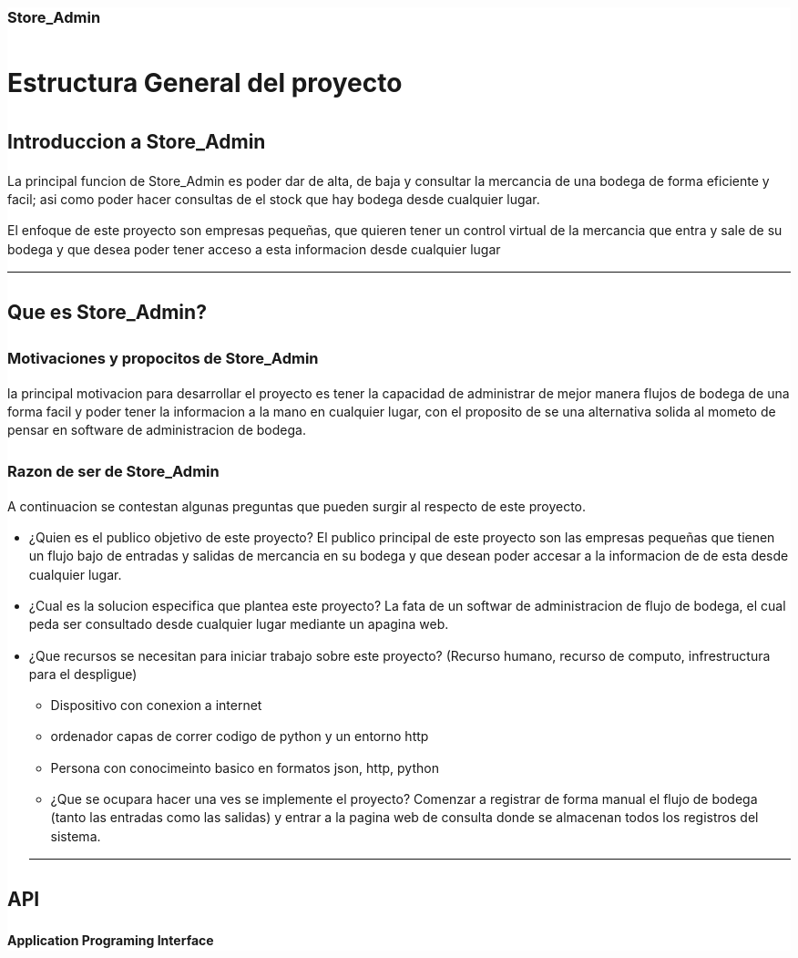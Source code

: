 
### Store_Admin

# Estructura General del proyecto

## Introduccion a Store_Admin

La principal funcion de Store_Admin es poder dar de alta, de baja y consultar la mercancia de una bodega de forma eficiente y facil; asi como poder hacer consultas de el stock que hay bodega desde cualquier lugar.

El enfoque de este proyecto son empresas pequeñas, que quieren tener un control virtual de la mercancia que entra y sale de su bodega y que desea poder tener acceso a  esta informacion desde cualquier lugar

---

## Que es Store_Admin?

### Motivaciones y propocitos de Store_Admin

la principal motivacion para desarrollar el proyecto es tener la capacidad de administrar de mejor manera flujos de bodega de una forma facil y poder tener la informacion a la mano en cualquier lugar, con el proposito de se una alternativa solida al mometo de pensar en software de administracion de bodega.

### Razon de ser de Store_Admin

A continuacion se contestan algunas preguntas que pueden surgir al respecto de este proyecto.

- ¿Quien es el publico objetivo de este proyecto?
El publico principal de este proyecto son las empresas pequeñas que tienen un flujo bajo de entradas y salidas de mercancia en su bodega y que desean poder accesar a la informacion de de esta desde cualquier lugar.

- ¿Cual es la solucion especifica que plantea este proyecto? La fata de un softwar de administracion de flujo de bodega, el cual peda ser consultado desde cualquier lugar mediante un apagina web.

- ¿Que recursos se necesitan para iniciar trabajo sobre este proyecto?
(Recurso humano, recurso de computo, infrestructura para el despligue)
  - Dispositivo con conexion a internet
  - ordenador capas de correr codigo de python y un entorno http
  - Persona con conocimeinto basico en formatos json, http, python

  - ¿Que se ocupara hacer una ves se implemente el proyecto?
  Comenzar a registrar de forma manual el flujo de bodega (tanto las entradas como las salidas) y entrar a la pagina web de consulta donde se almacenan todos los registros del sistema.

  ---

## API
#### Application Programing Interface
